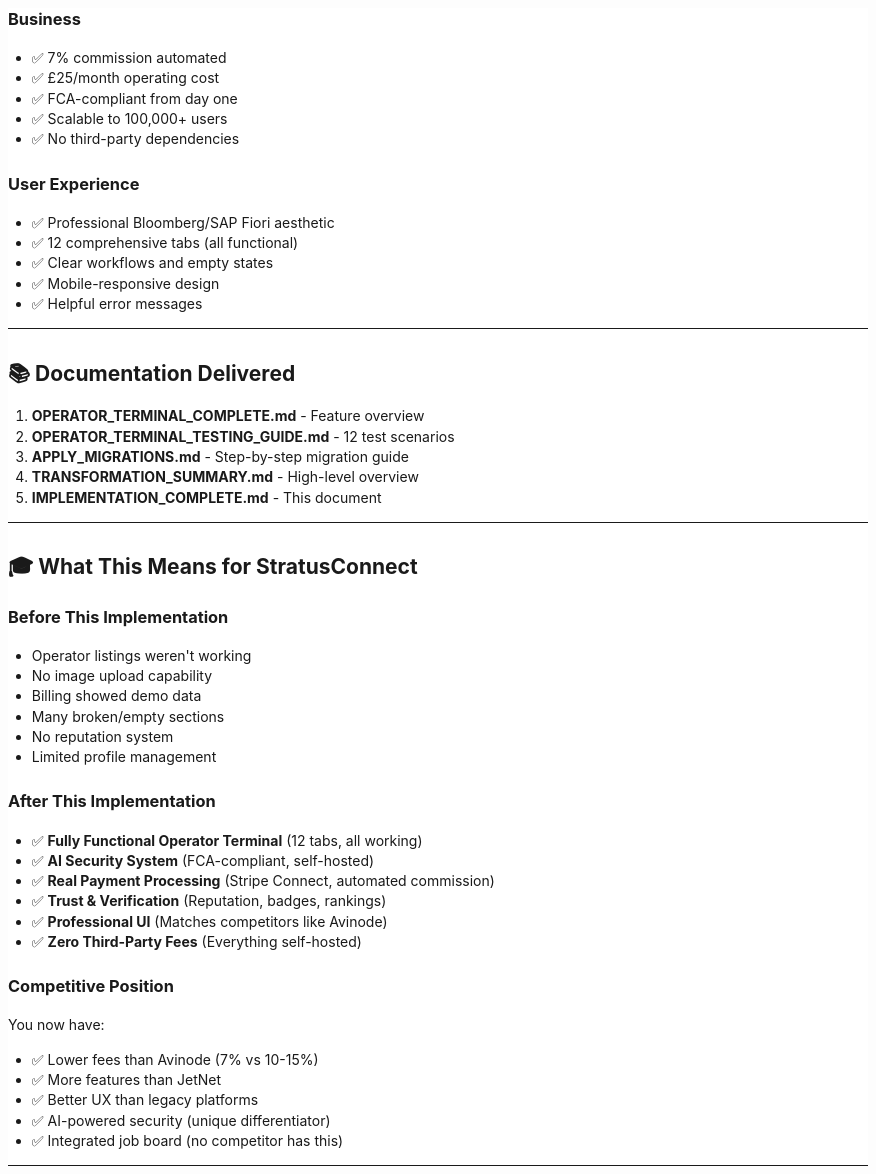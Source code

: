 ### Business
- ✅ 7% commission automated
- ✅ £25/month operating cost
- ✅ FCA-compliant from day one
- ✅ Scalable to 100,000+ users
- ✅ No third-party dependencies

### User Experience
- ✅ Professional Bloomberg/SAP Fiori aesthetic
- ✅ 12 comprehensive tabs (all functional)
- ✅ Clear workflows and empty states
- ✅ Mobile-responsive design
- ✅ Helpful error messages

---

## 📚 Documentation Delivered

1. **OPERATOR_TERMINAL_COMPLETE.md** - Feature overview
2. **OPERATOR_TERMINAL_TESTING_GUIDE.md** - 12 test scenarios
3. **APPLY_MIGRATIONS.md** - Step-by-step migration guide
4. **TRANSFORMATION_SUMMARY.md** - High-level overview
5. **IMPLEMENTATION_COMPLETE.md** - This document

---

## 🎓 What This Means for StratusConnect

### Before This Implementation
- Operator listings weren't working
- No image upload capability
- Billing showed demo data
- Many broken/empty sections
- No reputation system
- Limited profile management

### After This Implementation
- ✅ **Fully Functional Operator Terminal** (12 tabs, all working)
- ✅ **AI Security System** (FCA-compliant, self-hosted)
- ✅ **Real Payment Processing** (Stripe Connect, automated commission)
- ✅ **Trust & Verification** (Reputation, badges, rankings)
- ✅ **Professional UI** (Matches competitors like Avinode)
- ✅ **Zero Third-Party Fees** (Everything self-hosted)

### Competitive Position
You now have:
- ✅ Lower fees than Avinode (7% vs 10-15%)
- ✅ More features than JetNet
- ✅ Better UX than legacy platforms
- ✅ AI-powered security (unique differentiator)
- ✅ Integrated job board (no competitor has this)

---